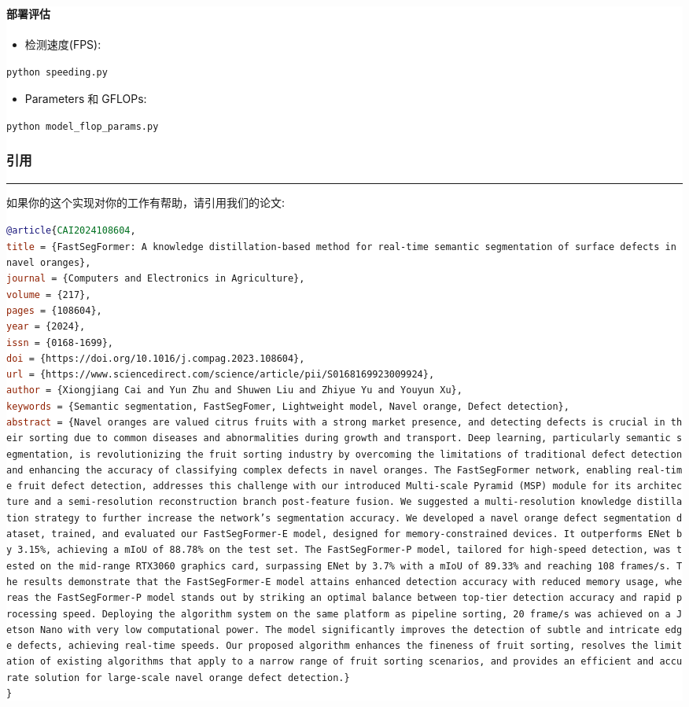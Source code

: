 #### 部署评估
* 检测速度(FPS):
```shell
python speeding.py
```

* Parameters 和 GFLOPs:
```shell
python model_flop_params.py
```

### 引用

---

如果你的这个实现对你的工作有帮助，请引用我们的论文:
```bib
@article{CAI2024108604,
title = {FastSegFormer: A knowledge distillation-based method for real-time semantic segmentation of surface defects in navel oranges},
journal = {Computers and Electronics in Agriculture},
volume = {217},
pages = {108604},
year = {2024},
issn = {0168-1699},
doi = {https://doi.org/10.1016/j.compag.2023.108604},
url = {https://www.sciencedirect.com/science/article/pii/S0168169923009924},
author = {Xiongjiang Cai and Yun Zhu and Shuwen Liu and Zhiyue Yu and Youyun Xu},
keywords = {Semantic segmentation, FastSegFomer, Lightweight model, Navel orange, Defect detection},
abstract = {Navel oranges are valued citrus fruits with a strong market presence, and detecting defects is crucial in their sorting due to common diseases and abnormalities during growth and transport. Deep learning, particularly semantic segmentation, is revolutionizing the fruit sorting industry by overcoming the limitations of traditional defect detection and enhancing the accuracy of classifying complex defects in navel oranges. The FastSegFormer network, enabling real-time fruit defect detection, addresses this challenge with our introduced Multi-scale Pyramid (MSP) module for its architecture and a semi-resolution reconstruction branch post-feature fusion. We suggested a multi-resolution knowledge distillation strategy to further increase the network’s segmentation accuracy. We developed a navel orange defect segmentation dataset, trained, and evaluated our FastSegFormer-E model, designed for memory-constrained devices. It outperforms ENet by 3.15%, achieving a mIoU of 88.78% on the test set. The FastSegFormer-P model, tailored for high-speed detection, was tested on the mid-range RTX3060 graphics card, surpassing ENet by 3.7% with a mIoU of 89.33% and reaching 108 frames/s. The results demonstrate that the FastSegFormer-E model attains enhanced detection accuracy with reduced memory usage, whereas the FastSegFormer-P model stands out by striking an optimal balance between top-tier detection accuracy and rapid processing speed. Deploying the algorithm system on the same platform as pipeline sorting, 20 frame/s was achieved on a Jetson Nano with very low computational power. The model significantly improves the detection of subtle and intricate edge defects, achieving real-time speeds. Our proposed algorithm enhances the fineness of fruit sorting, resolves the limitation of existing algorithms that apply to a narrow range of fruit sorting scenarios, and provides an efficient and accurate solution for large-scale navel orange defect detection.}
}
```

